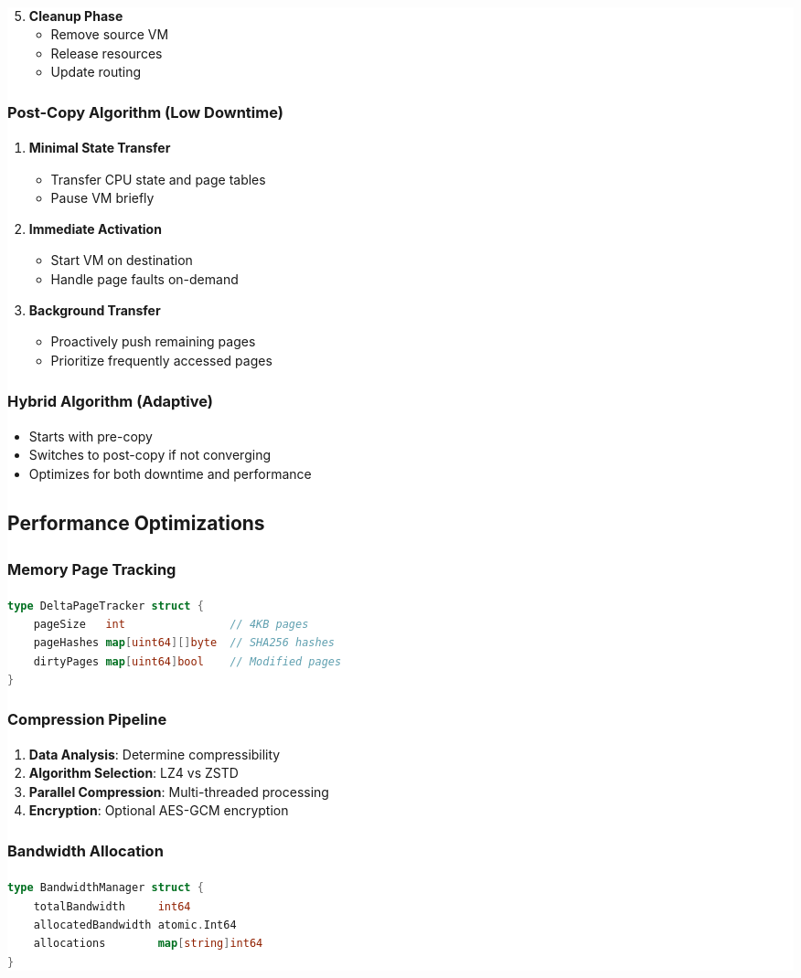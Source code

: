 5. **Cleanup Phase**
   - Remove source VM
   - Release resources
   - Update routing

### Post-Copy Algorithm (Low Downtime)

1. **Minimal State Transfer**
   - Transfer CPU state and page tables
   - Pause VM briefly

2. **Immediate Activation**
   - Start VM on destination
   - Handle page faults on-demand

3. **Background Transfer**
   - Proactively push remaining pages
   - Prioritize frequently accessed pages

### Hybrid Algorithm (Adaptive)

- Starts with pre-copy
- Switches to post-copy if not converging
- Optimizes for both downtime and performance

## Performance Optimizations

### Memory Page Tracking

```go
type DeltaPageTracker struct {
    pageSize   int                // 4KB pages
    pageHashes map[uint64][]byte  // SHA256 hashes
    dirtyPages map[uint64]bool    // Modified pages
}
```

### Compression Pipeline

1. **Data Analysis**: Determine compressibility
2. **Algorithm Selection**: LZ4 vs ZSTD
3. **Parallel Compression**: Multi-threaded processing
4. **Encryption**: Optional AES-GCM encryption

### Bandwidth Allocation

```go
type BandwidthManager struct {
    totalBandwidth     int64
    allocatedBandwidth atomic.Int64
    allocations        map[string]int64
}
```

